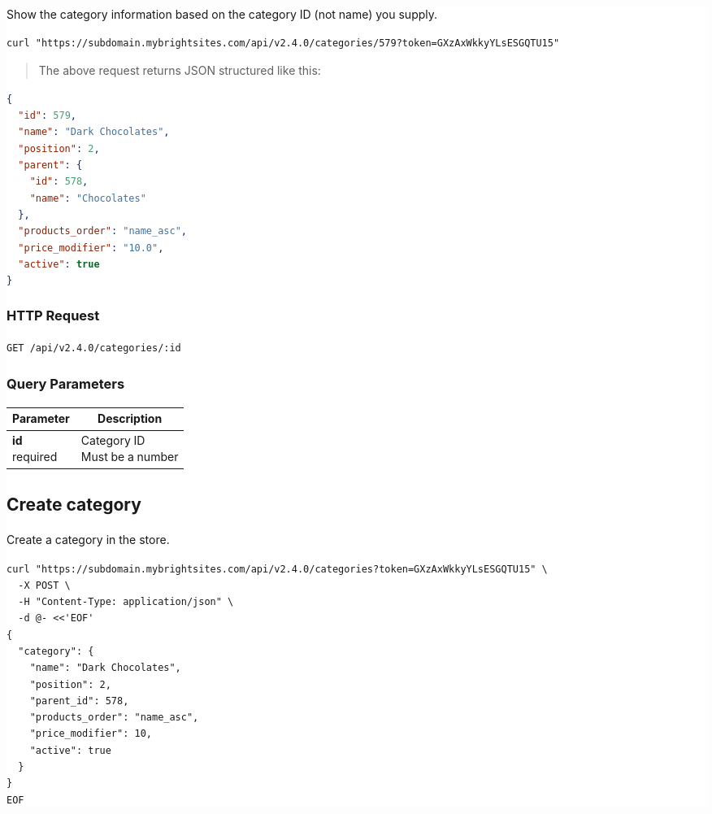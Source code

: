 Show the category information based on the category ID (not name) you supply.

```shell
curl "https://subdomain.mybrightsites.com/api/v2.4.0/categories/579?token=GXzAxWkkyYLsESGQTU15"
```

> The above request returns JSON structured like this:

```json
{
  "id": 579,
  "name": "Dark Chocolates",
  "position": 2,
  "parent": {
    "id": 578,
    "name": "Chocolates"
  },
  "products_order": "name_asc",
  "price_modifier": "10.0",
  "active": true
}
```

### HTTP Request

`GET /api/v2.4.0/categories/:id`

### Query Parameters

Parameter | Description
--------- | -----------
<div><strong>id </strong></div><div>required</div> | <div>Category ID</div><div>Must be a number</div>


## Create category

Create a category in the store.

```shell
curl "https://subdomain.mybrightsites.com/api/v2.4.0/categories?token=GXzAxWkkyYLsESGQTU15" \
  -X POST \
  -H "Content-Type: application/json" \
  -d @- <<'EOF'
{
  "category": {
    "name": "Dark Chocolates",
    "position": 2,
    "parent_id": 578,
    "products_order": "name_asc",
    "price_modifier": 10,
    "active": true
  }
}
EOF
```
